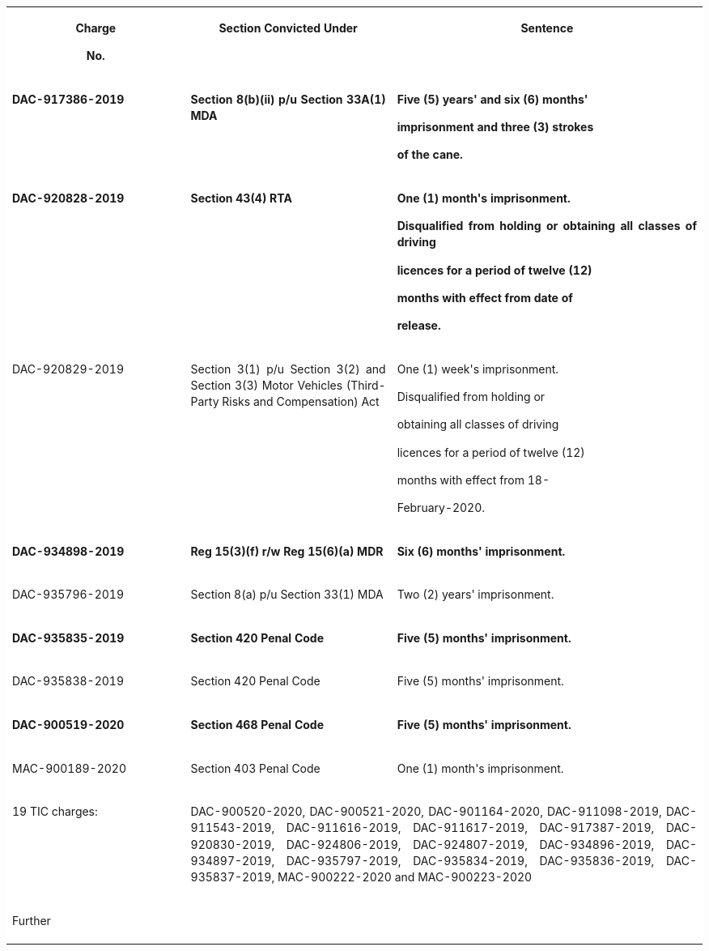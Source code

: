 <table align="center" cellpadding="0" cellspacing="0" class="Judg-2-tblr" frame="all" pgwide="1"><colgroup><col width="25.6451290258052%"> <col width="29.6659331866373%"> <col width="44.6889377875575%"> </colgroup><tbody><tr><td align="left" class="br" rowspan="1" valign="middle"><p align="center" class="Table-Para-1"><b>Charge</b></p><p align="center" class="Table-Para-1"><b>No.</b></p></td><td align="left" class="br" rowspan="1" valign="middle"><p align="center" class="Table-Para-1"><b>Section Convicted Under</b></p></td><td align="left" class="b" rowspan="1" valign="middle"><p align="center" class="Table-Para-1"><b>Sentence</b></p></td></tr><tr><td align="left" class="br" rowspan="1" valign="middle"><p align="justify" class="Table-Para-1"><b>DAC-917386-2019</b></p></td><td align="left" class="br" rowspan="1" valign="middle"><p align="justify" class="Table-Para-1"><b>Section 8(b)(ii) p/u Section 33A(1) MDA</b></p></td><td align="left" class="b" rowspan="1" valign="middle"><p align="justify" class="Table-Para-1"><b>Five (5) years' and six (6) months'</b></p><p align="justify" class="Table-Para-1"><b>imprisonment and three (3) strokes</b></p><p align="justify" class="Table-Para-1"><b>of the cane.</b></p></td></tr><tr><td align="left" class="br" rowspan="1" valign="middle"><p align="justify" class="Table-Para-1"><b>DAC-920828-2019</b></p></td><td align="left" class="br" rowspan="1" valign="middle"><p align="justify" class="Table-Para-1"><b>Section 43(4) RTA</b></p></td><td align="left" class="b" rowspan="1" valign="middle"><p align="justify" class="Table-Para-1"><b>One (1) month's imprisonment.</b></p><p align="justify" class="Table-Para-1"><b>Disqualified from holding or obtaining all classes of driving</b></p><p align="justify" class="Table-Para-1"><b>licences for a period of twelve (12)</b></p><p align="justify" class="Table-Para-1"><b>months with effect from date of</b></p><p align="justify" class="Table-Para-1"><b>release.</b></p></td></tr><tr><td align="left" class="br" rowspan="1" valign="middle"><p align="justify" class="Table-Para-1">DAC-920829-2019</p></td><td align="left" class="br" rowspan="1" valign="middle"><p align="justify" class="Table-Para-1">Section 3(1) p/u Section 3(2) and Section 3(3) Motor Vehicles (Third- Party Risks and Compensation) Act</p></td><td align="left" class="b" rowspan="1" valign="middle"><p align="justify" class="Table-Para-1">One (1) week's imprisonment.</p><p align="justify" class="Table-Para-1">Disqualified from holding or</p><p align="justify" class="Table-Para-1">obtaining all classes of driving</p><p align="justify" class="Table-Para-1">licences for a period of twelve (12)</p><p align="justify" class="Table-Para-1">months with effect from 18-</p><p align="justify" class="Table-Para-1">February-2020.</p></td></tr><tr><td align="left" class="br" rowspan="1" valign="middle"><p align="justify" class="Table-Para-1"><b>DAC-934898-2019</b></p></td><td align="left" class="br" rowspan="1" valign="middle"><p align="justify" class="Table-Para-1"><b>Reg 15(3)(f) r/w Reg 15(6)(a) MDR</b></p></td><td align="left" class="b" rowspan="1" valign="middle"><p align="justify" class="Table-Para-1"><b>Six (6) months' imprisonment.</b></p></td></tr><tr><td align="left" class="br" rowspan="1" valign="middle"><p align="justify" class="Table-Para-1">DAC-935796-2019</p></td><td align="left" class="br" rowspan="1" valign="middle"><p align="justify" class="Table-Para-1">Section 8(a) p/u Section 33(1) MDA</p></td><td align="left" class="b" rowspan="1" valign="middle"><p align="justify" class="Table-Para-1">Two (2) years' imprisonment.</p></td></tr><tr><td align="left" class="br" rowspan="1" valign="middle"><p align="justify" class="Table-Para-1"><b>DAC-935835-2019</b></p></td><td align="left" class="br" rowspan="1" valign="middle"><p align="justify" class="Table-Para-1"><b>Section 420 Penal Code</b></p></td><td align="left" class="b" rowspan="1" valign="middle"><p align="justify" class="Table-Para-1"><b>Five (5) months' imprisonment.</b></p></td></tr><tr><td align="left" class="br" rowspan="1" valign="middle"><p align="justify" class="Table-Para-1">DAC-935838-2019</p></td><td align="left" class="br" rowspan="1" valign="middle"><p align="justify" class="Table-Para-1">Section 420 Penal Code</p></td><td align="left" class="b" rowspan="1" valign="middle"><p align="justify" class="Table-Para-1">Five (5) months' imprisonment.</p></td></tr><tr><td align="left" class="br" rowspan="1" valign="middle"><p align="justify" class="Table-Para-1"><b>DAC-900519-2020</b></p></td><td align="left" class="br" rowspan="1" valign="middle"><p align="justify" class="Table-Para-1"><b>Section 468 Penal Code</b></p></td><td align="left" class="b" rowspan="1" valign="middle"><p align="justify" class="Table-Para-1"><b>Five (5) months' imprisonment.</b></p></td></tr><tr><td align="left" class="br" rowspan="1" valign="middle"><p align="justify" class="Table-Para-1">MAC-900189-2020</p></td><td align="left" class="br" rowspan="1" valign="middle"><p align="justify" class="Table-Para-1">Section 403 Penal Code</p></td><td align="left" class="b" rowspan="1" valign="middle"><p align="justify" class="Table-Para-1">One (1) month's imprisonment.</p></td></tr><tr><td align="left" class="br" rowspan="1" valign="middle"><p align="justify" class="Table-Para-1">19 TIC charges:</p></td><td align="left" class="b" colspan="2" rowspan="1" valign="middle"><p align="justify" class="Table-Para-1">DAC-900520-2020, DAC-900521-2020, DAC-901164-2020, DAC-911098-2019, DAC-911543-2019, DAC-911616-2019, DAC-911617-2019, DAC-917387-2019, DAC-920830-2019, DAC-924806-2019, DAC-924807-2019, DAC-934896-2019, DAC-934897-2019, DAC-935797-2019, DAC-935834-2019, DAC-935836-2019, DAC-935837-2019, MAC-900222-2020 and MAC-900223-2020</p></td></tr><tr><td align="left" class="br" rowspan="1" valign="middle"><p align="justify" class="Table-Para-1">Further